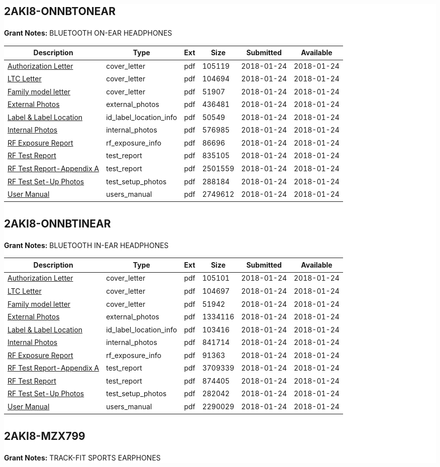 ## 2AKI8-ONNBTONEAR
**Grant Notes:** BLUETOOTH ON-EAR HEADPHONES

| Description | Type | Ext | Size | Submitted | Available |
| ----------- | ---- | --- | ---- | --------- | --------- |
| [Authorization Letter](2AKI8-ONNBTONEAR/48f66a5242a984729228abb3ef0906ef/3725060.pdf) | cover_letter | pdf | 105119 | 2018-01-24 | 2018-01-24 |
| [LTC Letter](2AKI8-ONNBTONEAR/48f66a5242a984729228abb3ef0906ef/3725061.pdf) | cover_letter | pdf | 104694 | 2018-01-24 | 2018-01-24 |
| [Family model letter](2AKI8-ONNBTONEAR/48f66a5242a984729228abb3ef0906ef/3725062.pdf) | cover_letter | pdf | 51907 | 2018-01-24 | 2018-01-24 |
| [External Photos](2AKI8-ONNBTONEAR/48f66a5242a984729228abb3ef0906ef/3725063.pdf) | external_photos | pdf | 436481 | 2018-01-24 | 2018-01-24 |
| [Label & Label Location](2AKI8-ONNBTONEAR/48f66a5242a984729228abb3ef0906ef/3725064.pdf) | id_label_location_info | pdf | 50549 | 2018-01-24 | 2018-01-24 |
| [Internal Photos](2AKI8-ONNBTONEAR/48f66a5242a984729228abb3ef0906ef/3725065.pdf) | internal_photos | pdf | 576985 | 2018-01-24 | 2018-01-24 |
| [RF Exposure Report](2AKI8-ONNBTONEAR/48f66a5242a984729228abb3ef0906ef/3725067.pdf) | rf_exposure_info | pdf | 86696 | 2018-01-24 | 2018-01-24 |
| [RF Test Report](2AKI8-ONNBTONEAR/48f66a5242a984729228abb3ef0906ef/3725069.pdf) | test_report | pdf | 835105 | 2018-01-24 | 2018-01-24 |
| [RF Test Report-Appendix A](2AKI8-ONNBTONEAR/48f66a5242a984729228abb3ef0906ef/3725075.pdf) | test_report | pdf | 2501559 | 2018-01-24 | 2018-01-24 |
| [RF Test Set-Up Photos](2AKI8-ONNBTONEAR/48f66a5242a984729228abb3ef0906ef/3725070.pdf) | test_setup_photos | pdf | 288184 | 2018-01-24 | 2018-01-24 |
| [User Manual](2AKI8-ONNBTONEAR/48f66a5242a984729228abb3ef0906ef/3725071.pdf) | users_manual | pdf | 2749612 | 2018-01-24 | 2018-01-24 |
## 2AKI8-ONNBTINEAR
**Grant Notes:** BLUETOOTH IN-EAR HEADPHONES

| Description | Type | Ext | Size | Submitted | Available |
| ----------- | ---- | --- | ---- | --------- | --------- |
| [Authorization Letter](2AKI8-ONNBTINEAR/7ebc88c9a2ad5ff79d3903c6d75adb7c/3724983.pdf) | cover_letter | pdf | 105101 | 2018-01-24 | 2018-01-24 |
| [LTC Letter](2AKI8-ONNBTINEAR/7ebc88c9a2ad5ff79d3903c6d75adb7c/3724986.pdf) | cover_letter | pdf | 104697 | 2018-01-24 | 2018-01-24 |
| [Family model letter](2AKI8-ONNBTINEAR/7ebc88c9a2ad5ff79d3903c6d75adb7c/3724987.pdf) | cover_letter | pdf | 51942 | 2018-01-24 | 2018-01-24 |
| [External Photos](2AKI8-ONNBTINEAR/7ebc88c9a2ad5ff79d3903c6d75adb7c/3724988.pdf) | external_photos | pdf | 1334116 | 2018-01-24 | 2018-01-24 |
| [Label & Label Location](2AKI8-ONNBTINEAR/7ebc88c9a2ad5ff79d3903c6d75adb7c/3724989.pdf) | id_label_location_info | pdf | 103416 | 2018-01-24 | 2018-01-24 |
| [Internal Photos](2AKI8-ONNBTINEAR/7ebc88c9a2ad5ff79d3903c6d75adb7c/3724990.pdf) | internal_photos | pdf | 841714 | 2018-01-24 | 2018-01-24 |
| [RF Exposure Report](2AKI8-ONNBTINEAR/7ebc88c9a2ad5ff79d3903c6d75adb7c/3724992.pdf) | rf_exposure_info | pdf | 91363 | 2018-01-24 | 2018-01-24 |
| [RF Test Report-Appendix A](2AKI8-ONNBTINEAR/7ebc88c9a2ad5ff79d3903c6d75adb7c/3724984.pdf) | test_report | pdf | 3709339 | 2018-01-24 | 2018-01-24 |
| [RF Test Report](2AKI8-ONNBTINEAR/7ebc88c9a2ad5ff79d3903c6d75adb7c/3724994.pdf) | test_report | pdf | 874405 | 2018-01-24 | 2018-01-24 |
| [RF Test Set-Up Photos](2AKI8-ONNBTINEAR/7ebc88c9a2ad5ff79d3903c6d75adb7c/3724995.pdf) | test_setup_photos | pdf | 282042 | 2018-01-24 | 2018-01-24 |
| [User Manual](2AKI8-ONNBTINEAR/7ebc88c9a2ad5ff79d3903c6d75adb7c/3724996.pdf) | users_manual | pdf | 2290029 | 2018-01-24 | 2018-01-24 |
## 2AKI8-MZX799
**Grant Notes:** TRACK-FIT SPORTS EARPHONES
